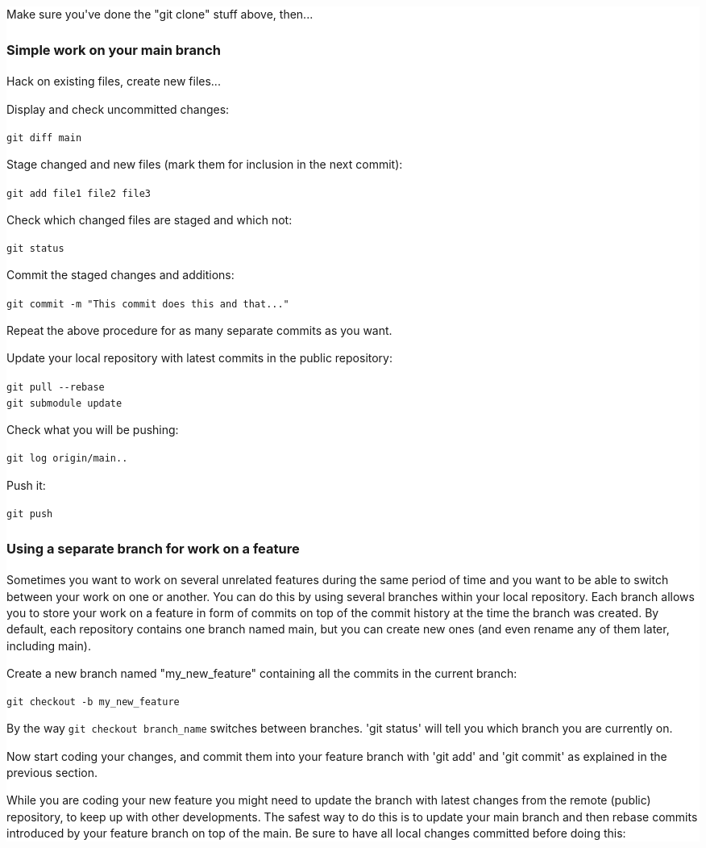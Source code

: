 Make sure you've done the "git clone" stuff above, then...

### Simple work on your main branch ###

Hack on existing files, create new files...

Display and check uncommitted changes:

    git diff main

Stage changed and new files (mark them for inclusion in the next commit):

    git add file1 file2 file3

Check which changed files are staged and which not:

    git status

Commit the staged changes and additions:

    git commit -m "This commit does this and that..."

Repeat the above procedure for as many separate commits as you want.

Update your local repository with latest commits in the public repository:

    git pull --rebase
    git submodule update

Check what you will be pushing:

    git log origin/main..

Push it:

    git push

### Using a separate branch for work on a feature ###

Sometimes you want to work on several unrelated features during the same period of time and you want to be able to switch between your work on one or another. You can do this by using several branches within your local repository. Each branch allows you to store your work on a feature in form of commits on top of the commit history at the time the branch was created. By default, each repository contains one branch named main, but you can create new ones (and even rename any of them later, including main).

Create a new branch named "my_new_feature" containing all the commits in the current branch:

	git checkout -b my_new_feature

By the way `git checkout branch_name` switches between branches. 'git status' will tell you which branch you are currently on.

Now start coding your changes, and commit them into your feature branch with 'git add' and 'git commit' as explained in the previous section.

While you are coding your new feature you might need to update the branch with latest changes from the remote (public) repository, to keep up with other developments. The safest way to do this is to update your main branch and then rebase commits introduced by your feature branch on top of the main. Be sure to have all local changes committed before doing this:

